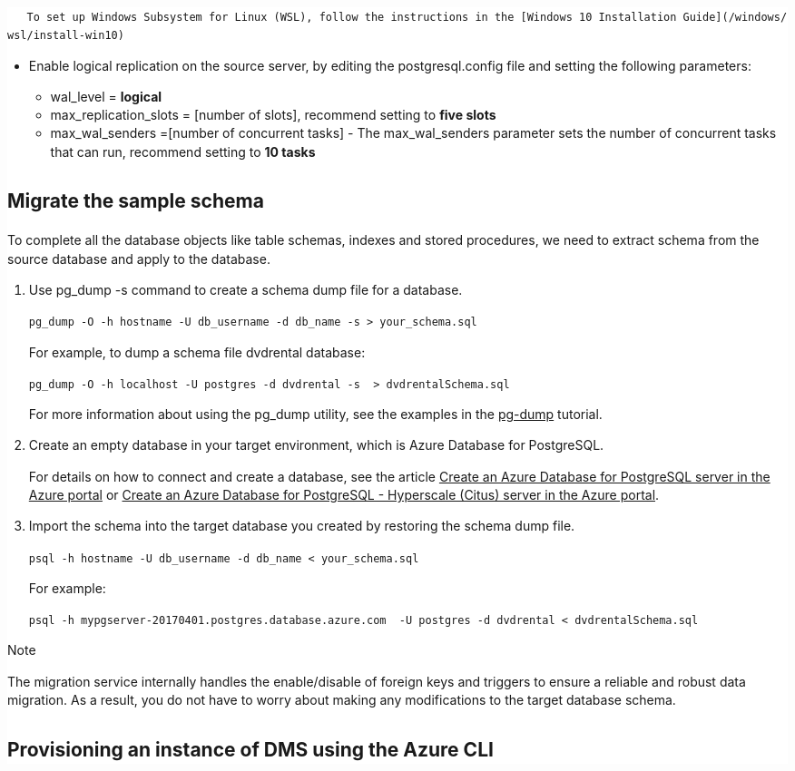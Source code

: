        To set up Windows Subsystem for Linux (WSL), follow the instructions in the [Windows 10 Installation Guide](/windows/wsl/install-win10)

* Enable logical replication on the source server, by editing the postgresql.config file and setting the following parameters:

  * wal_level = **logical**
  * max_replication_slots = [number of slots], recommend setting to **five slots**
  * max_wal_senders =[number of concurrent tasks] - The max_wal_senders parameter sets the number of concurrent tasks that can run, recommend setting to **10 tasks**

## Migrate the sample schema

To complete all the database objects like table schemas, indexes and stored procedures, we need to extract schema from the source database and apply to the database.

1. Use pg_dump -s command to create a schema dump file for a database. 

    ```
    pg_dump -O -h hostname -U db_username -d db_name -s > your_schema.sql
    ```

    For example, to dump a schema file dvdrental database:
    ```
    pg_dump -O -h localhost -U postgres -d dvdrental -s  > dvdrentalSchema.sql
    ```

    For more information about using the pg_dump utility, see the examples in the [pg-dump](https://www.postgresql.org/docs/9.6/static/app-pgdump.html#PG-DUMP-EXAMPLES) tutorial.

2. Create an empty database in your target environment, which is Azure Database for PostgreSQL.

    For details on how to connect and create a database, see the article [Create an Azure Database for PostgreSQL server in the Azure portal](../postgresql/quickstart-create-server-database-portal.md) or [Create an Azure Database for PostgreSQL - Hyperscale (Citus) server in the Azure portal](../postgresql/hyperscale/quickstart-create-portal.md).

3. Import the schema into the target database you created by restoring the schema dump file.

    ```
    psql -h hostname -U db_username -d db_name < your_schema.sql 
    ```

    For example:

    ```
    psql -h mypgserver-20170401.postgres.database.azure.com  -U postgres -d dvdrental < dvdrentalSchema.sql
    ```

  > [!NOTE]
   > The migration service internally handles the enable/disable of foreign keys and triggers to ensure a reliable and robust data migration. As a result, you do not have to worry about making any modifications to the target database schema.

## Provisioning an instance of DMS using the Azure CLI
